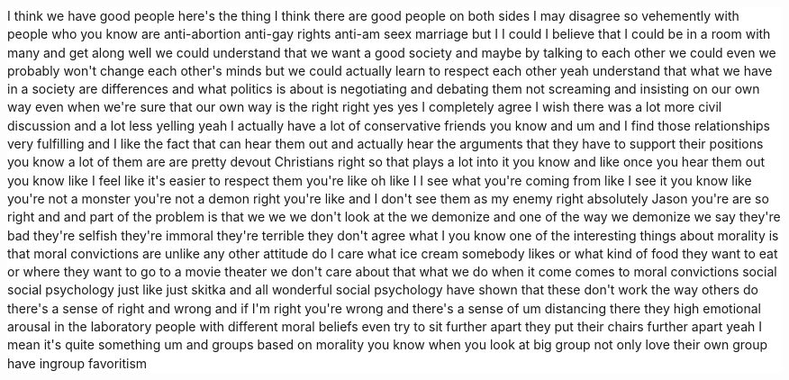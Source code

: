 I think we have good people here's the
thing I think there are good people on
both sides I may disagree so vehemently
with people who you know are
anti-abortion anti-gay rights anti-am
seex marriage but I I could I believe
that I could be in a room with many and
get along well we could understand that
we want a good society and maybe by
talking to each other we could even we
probably won't change each other's minds
but we could actually learn to respect
each other yeah understand that what we
have in a society are differences and
what politics is about is negotiating
and debating them not screaming and
insisting on our own way even when we're
sure that our own way is the right right
yes yes I completely agree I wish there
was a lot more civil discussion and a
lot less yelling yeah I actually have a
lot of conservative friends you know and
um and I find those relationships very
fulfilling and I like the fact that can
hear them out and actually hear the
arguments that they have to support
their positions you know a lot of them
are are pretty devout Christians right
so that plays a lot into it you know and
like once you hear them out you know
like I feel like it's easier to respect
them you're like oh like I I see what
you're coming from like I see it you
know like you're not a monster you're
not a demon right you're like and I
don't see them as my enemy right
absolutely Jason you're are so right and
and part of the problem is that we we we
don't look at the we demonize and one of
the way we demonize we say they're bad
they're selfish they're immoral they're
terrible they don't agree what I you
know one of the interesting things about
morality is that moral convictions are
unlike any other attitude do I care what
ice cream somebody likes or what kind of
food they want to eat or where they want
to go to a movie theater we don't care
about that what we do when it come comes
to moral convictions social social
psychology just like just skitka and all
wonderful social psychology have shown
that these don't work the way others do
there's a sense of right and wrong and
if I'm right you're wrong and there's a
sense of um distancing there they high
emotional arousal in the laboratory
people with different moral beliefs even
try to sit further apart they put their
chairs further
apart yeah I mean it's quite something
um and groups based on morality you know
when you look at big group not only love
their own group have ingroup favoritism